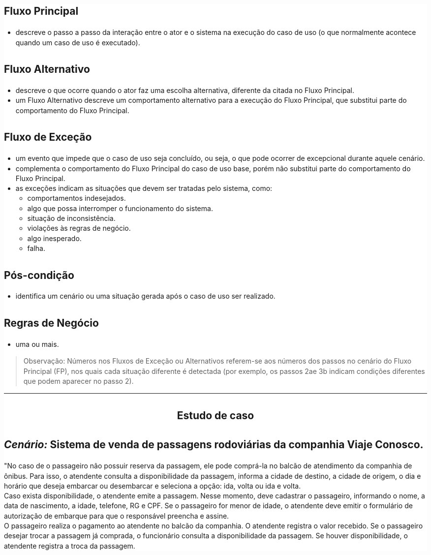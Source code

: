 ## Fluxo Principal

- descreve o passo a passo da interação entre o ator e o sistema na execução do caso de uso (o que normalmente acontece quando um caso de uso é executado).

## Fluxo Alternativo

- descreve o que ocorre quando o ator faz uma escolha alternativa, diferente da citada no Fluxo Principal.
- um Fluxo Alternativo descreve um comportamento alternativo para a execução do Fluxo Principal, que substitui parte do comportamento do Fluxo Principal.

## Fluxo de Exceção

- um evento que impede que o caso de uso seja concluído, ou seja, o que pode ocorrer de excepcional durante aquele cenário.
- complementa o comportamento do Fluxo Principal do caso de uso base, porém não substitui parte do comportamento do Fluxo Principal.
- as exceções indicam as situações que devem ser tratadas pelo sistema, como:
  - comportamentos indesejados.
  - algo que possa interromper o funcionamento do sistema.
  - situação de inconsistência.
  - violações às regras de negócio.
  - algo inesperado.
  - falha.

## Pós-condição

- identifica um cenário ou uma situação gerada após o caso de uso ser realizado.

## Regras de Negócio

- uma ou mais.

> Observação: Números nos Fluxos de Exceção ou Alternativos referem-se aos números dos passos no cenário do Fluxo Principal (FP), nos quais cada situação diferente é detectada (por exemplo, os passos 2ae 3b indicam condições diferentes que podem aparecer no passo 2).

---

<div align="center">

## Estudo de caso

</div>

## ***Cenário:*** Sistema de venda de passagens rodoviárias da companhia Viaje Conosco.

"No caso de o passageiro não possuir reserva da passagem, ele pode comprá-la no balcão de atendimento da companhia de ônibus. Para isso, o atendente consulta a disponibilidade da passagem, informa a cidade de destino, a cidade de origem, o dia e horário que deseja embarcar ou desembarcar e seleciona a opção: ida, volta ou ida e volta.<br>
Caso exista disponibilidade, o atendente emite a passagem. Nesse momento, deve cadastrar o passageiro, informando o nome, a data de nascimento, a idade, telefone, RG e CPF. Se o passageiro for menor de idade, o atendente deve emitir o formulário de autorização de embarque para que o responsável preencha e assine.<br>
O passageiro realiza o pagamento ao atendente no balcão da companhia. O atendente registra o valor recebido. Se o passageiro desejar trocar a passagem já comprada, o funcionário consulta a disponibilidade da passagem. Se houver disponibilidade, o atendente registra a troca da passagem.<br>
